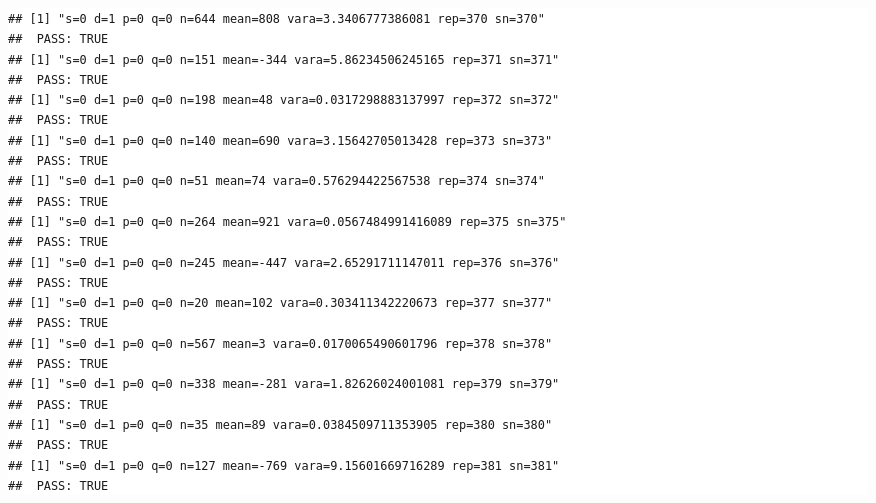     ## [1] "s=0 d=1 p=0 q=0 n=644 mean=808 vara=3.3406777386081 rep=370 sn=370"
    ##  PASS: TRUE
    ## [1] "s=0 d=1 p=0 q=0 n=151 mean=-344 vara=5.86234506245165 rep=371 sn=371"
    ##  PASS: TRUE
    ## [1] "s=0 d=1 p=0 q=0 n=198 mean=48 vara=0.0317298883137997 rep=372 sn=372"
    ##  PASS: TRUE
    ## [1] "s=0 d=1 p=0 q=0 n=140 mean=690 vara=3.15642705013428 rep=373 sn=373"
    ##  PASS: TRUE
    ## [1] "s=0 d=1 p=0 q=0 n=51 mean=74 vara=0.576294422567538 rep=374 sn=374"
    ##  PASS: TRUE
    ## [1] "s=0 d=1 p=0 q=0 n=264 mean=921 vara=0.0567484991416089 rep=375 sn=375"
    ##  PASS: TRUE
    ## [1] "s=0 d=1 p=0 q=0 n=245 mean=-447 vara=2.65291711147011 rep=376 sn=376"
    ##  PASS: TRUE
    ## [1] "s=0 d=1 p=0 q=0 n=20 mean=102 vara=0.303411342220673 rep=377 sn=377"
    ##  PASS: TRUE
    ## [1] "s=0 d=1 p=0 q=0 n=567 mean=3 vara=0.0170065490601796 rep=378 sn=378"
    ##  PASS: TRUE
    ## [1] "s=0 d=1 p=0 q=0 n=338 mean=-281 vara=1.82626024001081 rep=379 sn=379"
    ##  PASS: TRUE
    ## [1] "s=0 d=1 p=0 q=0 n=35 mean=89 vara=0.0384509711353905 rep=380 sn=380"
    ##  PASS: TRUE
    ## [1] "s=0 d=1 p=0 q=0 n=127 mean=-769 vara=9.15601669716289 rep=381 sn=381"
    ##  PASS: TRUE
